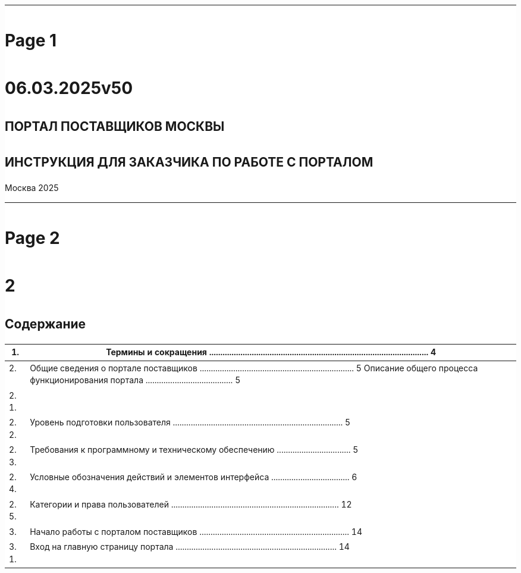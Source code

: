 

---

# Page 1

# 06.03.2025v50


## ПОРТАЛ ПОСТАВЩИКОВ МОСКВЫ


## ИНСТРУКЦИЯ ДЛЯ ЗАКАЗЧИКА ПО РАБОТЕ С ПОРТАЛОМ

Москва 2025

---

# Page 2

# 2


## Содержание


| 1.                   | Термины и сокращения .................................................................................................. 4                                                                                                                                                                                                                                                                                                                                                                                                  |
|----------------------|----------------------------------------------------------------------------------------------------------------------------------------------------------------------------------------------------------------------------------------------------------------------------------------------------------------------------------------------------------------------------------------------------------------------------------------------------------------------------------------------------------------------------|
| 2.                   | Общие сведения о портале поставщиков ..................................................................... 5 Описание общего процесса функционирования портала ....................................... 5                                                                                                                                                                                                                                                                                                                   |
| 2.1.                 |                                                                                                                                                                                                                                                                                                                                                                                                                                                                                                                            |
| 2.2.                 | Уровень подготовки пользователя  ............................................................................ 5                                                                                                                                                                                                                                                                                                                                                                                                            |
| 2.3.                 | Требования к программному и техническому обеспечению ................................. 5                                                                                                                                                                                                                                                                                                                                                                                                                                   |
| 2.4.                 | Условные обозначения действий и элементов интерфейса ................................... 6                                                                                                                                                                                                                                                                                                                                                                                                                                 |
| 2.5.                 | Категории и права пользователей ........................................................................... 12                                                                                                                                                                                                                                                                                                                                                                                                             |
| 3.                   | Начало работы с порталом поставщиков ................................................................... 14                                                                                                                                                                                                                                                                                                                                                                                                                |
| 3.1.                 | Вход на главную страницу портала ........................................................................ 14                                                                                                                                                                                                                                                                                                                                                                                                               |